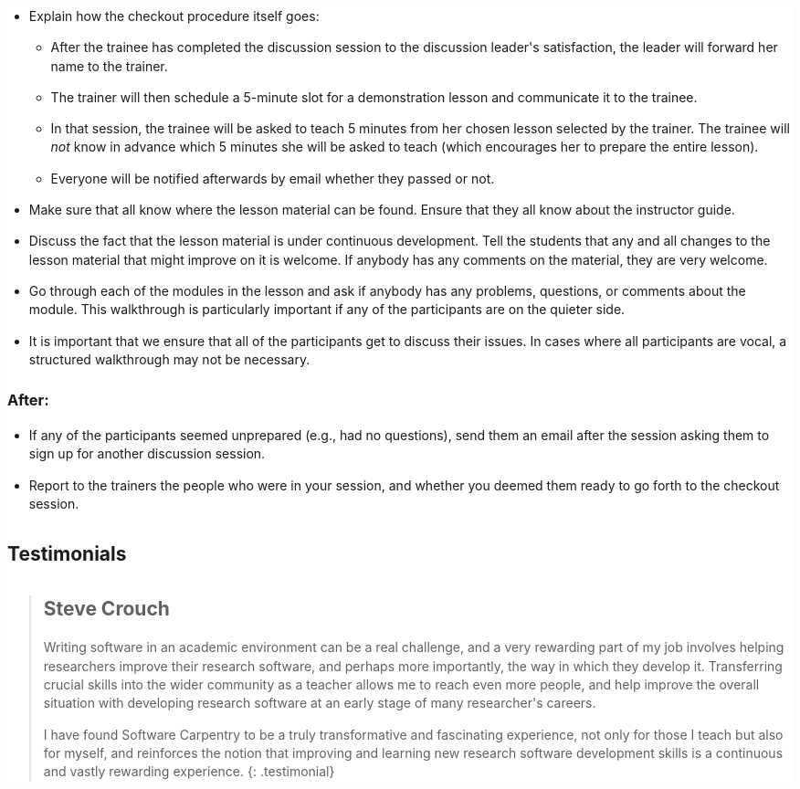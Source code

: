 *   Explain how the checkout procedure itself goes:

    *   After the trainee has completed the discussion session to the discussion leader's satisfaction,
        the leader will forward her name to the trainer.

    *   The trainer will then schedule a 5-minute slot for a demonstration lesson
        and communicate it to the trainee.

    *   In that session,
        the trainee will be asked to teach 5 minutes from her chosen lesson
        selected by the trainer.
        The trainee will *not* know in advance which 5 minutes she will be asked to teach
        (which encourages her to prepare the entire lesson).

    *   Everyone will be notified afterwards by email whether they
        passed or not.

*   Make sure that all know where the lesson material can be found.
    Ensure that they all know about the instructor guide.

*   Discuss the fact that the lesson material is under continuous
    development.  Tell the students that any and all changes to the
    lesson material that might improve on it is welcome.  If anybody
    has any comments on the material, they are very welcome.

*   Go through each of the modules in the lesson and ask if anybody has
    any problems, questions, or comments about the module.  This
    walkthrough is particularly important if any of the participants
    are on the quieter side.

*   It is important that we ensure that all of the participants get to
    discuss their issues.  In cases where all participants are vocal,
    a structured walkthrough may not be necessary.

### After:

*   If any of the participants seemed unprepared (e.g., had no
    questions), send them an email after the session asking them to
    sign up for another discussion session.

*   Report to the trainers the people who were in your session, and
    whether you deemed them ready to go forth to the checkout session.

## Testimonials

<a name="testimonials"></a>

> ## Steve Crouch
>
> Writing software in an academic environment can be a real challenge,
> and a very rewarding part of my job involves helping researchers improve their research software,
> and perhaps more importantly,
> the way in which they develop it.
> Transferring crucial skills into the wider community as a teacher allows me to reach even more people,
> and help improve the overall situation with developing research software at an early stage of many researcher's careers.
>
> I have found Software Carpentry to be a truly transformative and fascinating experience,
> not only for those I teach but also for myself,
> and reinforces the notion that improving and learning new research software development skills
> is a continuous and vastly rewarding experience.
{: .testimonial}
